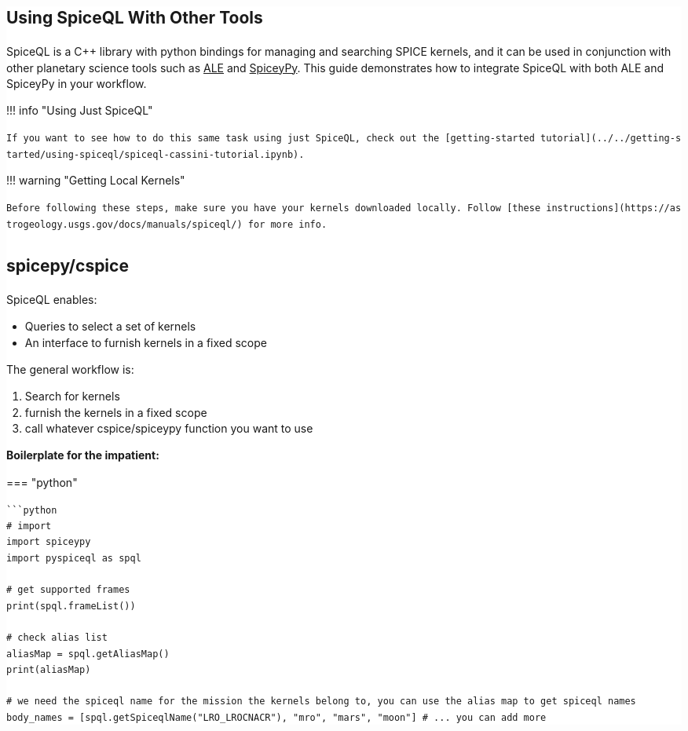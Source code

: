 ## Using SpiceQL With Other Tools

SpiceQL is a C++ library with python bindings for managing and searching SPICE kernels, and it can be used in conjunction with other planetary science tools such as [ALE](https://github.com/USGS-Astrogeology/ale) and [SpiceyPy](https://github.com/AndrewAnnex/SpiceyPy). This guide demonstrates how to integrate SpiceQL with both ALE and SpiceyPy in your workflow. 

!!! info "Using Just SpiceQL"
  
    If you want to see how to do this same task using just SpiceQL, check out the [getting-started tutorial](../../getting-started/using-spiceql/spiceql-cassini-tutorial.ipynb).

!!! warning "Getting Local Kernels" 
  
    Before following these steps, make sure you have your kernels downloaded locally. Follow [these instructions](https://astrogeology.usgs.gov/docs/manuals/spiceql/) for more info. 


## spicepy/cspice  

SpiceQL enables: 

  * Queries to select a set of kernels 
  * An interface to furnish kernels in a fixed scope 

The general workflow is: 

  1. Search for kernels 
  2. furnish the kernels in a fixed scope 
  4. call whatever cspice/spiceypy function you want to use 

**Boilerplate for the impatient:**

=== "python"
  
    ```python
    # import 
    import spiceypy
    import pyspiceql as spql    
    
    # get supported frames
    print(spql.frameList()) 
    
    # check alias list 
    aliasMap = spql.getAliasMap() 
    print(aliasMap)
    
    # we need the spiceql name for the mission the kernels belong to, you can use the alias map to get spiceql names 
    body_names = [spql.getSpiceqlName("LRO_LROCNACR"), "mro", "mars", "moon"] # ... you can add more 
    